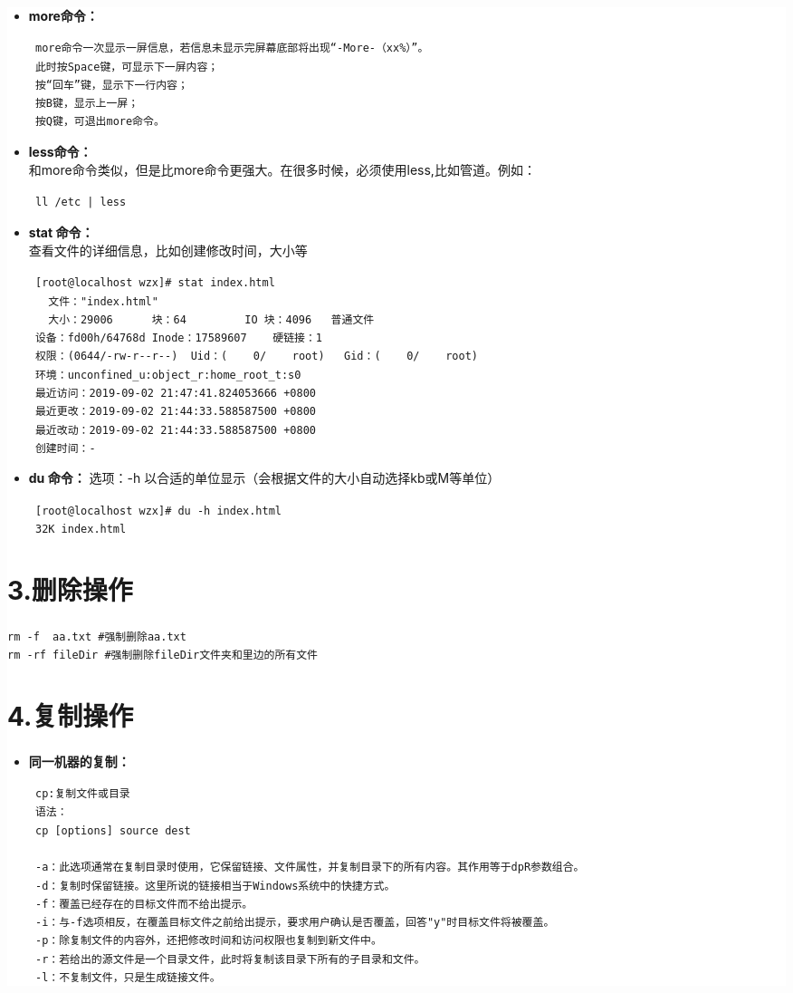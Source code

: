 *  **more命令：**

		more命令一次显示一屏信息，若信息未显示完屏幕底部将出现“-More-（xx%）”。  
		此时按Space键，可显示下一屏内容；  
		按“回车”键，显示下一行内容；  
		按B键，显示上一屏；  
		按Q键，可退出more命令。   
 
*  **less命令：**  
和more命令类似，但是比more命令更强大。在很多时候，必须使用less,比如管道。例如：

    	ll /etc | less

*  **stat 命令：**  
查看文件的详细信息，比如创建修改时间，大小等

	    [root@localhost wzx]# stat index.html   
		  文件："index.html"   
		  大小：29006     	块：64         IO 块：4096   普通文件  
		设备：fd00h/64768d	Inode：17589607    硬链接：1  
		权限：(0644/-rw-r--r--)  Uid：(    0/    root)   Gid：(    0/    root)  
		环境：unconfined_u:object_r:home_root_t:s0  
		最近访问：2019-09-02 21:47:41.824053666 +0800  
		最近更改：2019-09-02 21:44:33.588587500 +0800  
		最近改动：2019-09-02 21:44:33.588587500 +0800  
		创建时间：-  

*  **du 命令：**
选项：-h 以合适的单位显示（会根据文件的大小自动选择kb或M等单位）

		[root@localhost wzx]# du -h index.html 
		32K	index.html

# 3.删除操作

	rm -f  aa.txt #强制删除aa.txt
	rm -rf fileDir #强制删除fileDir文件夹和里边的所有文件

# 4.复制操作

*  **同一机器的复制：**

		cp:复制文件或目录  
		语法：  
		cp [options] source dest  
		
		-a：此选项通常在复制目录时使用，它保留链接、文件属性，并复制目录下的所有内容。其作用等于dpR参数组合。  
		-d：复制时保留链接。这里所说的链接相当于Windows系统中的快捷方式。  
		-f：覆盖已经存在的目标文件而不给出提示。  
		-i：与-f选项相反，在覆盖目标文件之前给出提示，要求用户确认是否覆盖，回答"y"时目标文件将被覆盖。  
		-p：除复制文件的内容外，还把修改时间和访问权限也复制到新文件中。  
		-r：若给出的源文件是一个目录文件，此时将复制该目录下所有的子目录和文件。  
		-l：不复制文件，只是生成链接文件。  
		